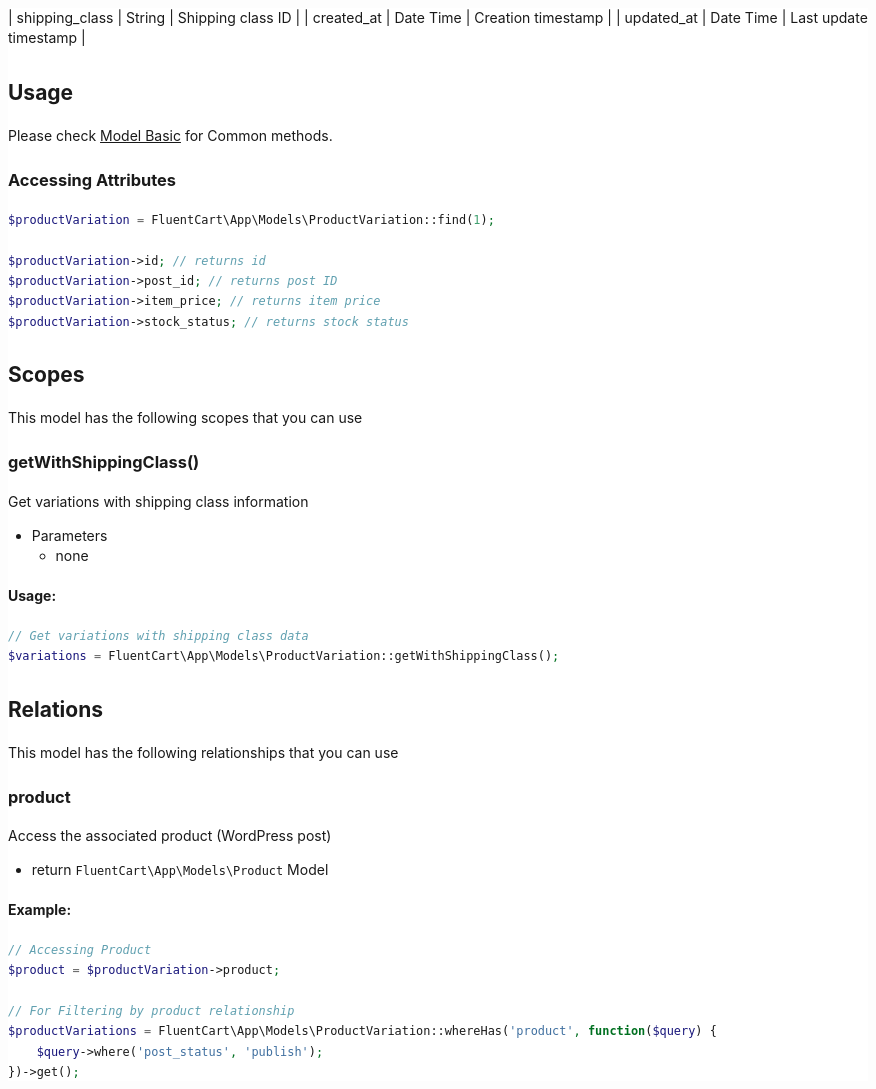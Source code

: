 | shipping_class     | String    | Shipping class ID |
| created_at         | Date Time | Creation timestamp |
| updated_at         | Date Time | Last update timestamp |

## Usage

Please check [Model Basic](/database/models) for Common methods.

### Accessing Attributes

```php
$productVariation = FluentCart\App\Models\ProductVariation::find(1);

$productVariation->id; // returns id
$productVariation->post_id; // returns post ID
$productVariation->item_price; // returns item price
$productVariation->stock_status; // returns stock status
```

## Scopes

This model has the following scopes that you can use

### getWithShippingClass()

Get variations with shipping class information

* Parameters  
   * none

#### Usage:

```php
// Get variations with shipping class data
$variations = FluentCart\App\Models\ProductVariation::getWithShippingClass();
```

## Relations

This model has the following relationships that you can use

### product

Access the associated product (WordPress post)

* return `FluentCart\App\Models\Product` Model

#### Example:

```php
// Accessing Product
$product = $productVariation->product;

// For Filtering by product relationship
$productVariations = FluentCart\App\Models\ProductVariation::whereHas('product', function($query) {
    $query->where('post_status', 'publish');
})->get();
```
